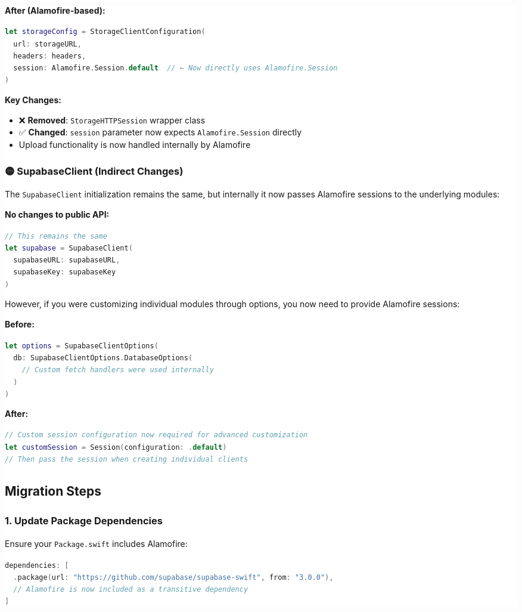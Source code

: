 **After (Alamofire-based):**
```swift
let storageConfig = StorageClientConfiguration(
  url: storageURL,
  headers: headers,
  session: Alamofire.Session.default  // ← Now directly uses Alamofire.Session
)
```

**Key Changes:**
- ❌ **Removed**: `StorageHTTPSession` wrapper class
- ✅ **Changed**: `session` parameter now expects `Alamofire.Session` directly
- Upload functionality is now handled internally by Alamofire

### 🟡 SupabaseClient (Indirect Changes)

The `SupabaseClient` initialization remains the same, but internally it now passes Alamofire sessions to the underlying modules:

**No changes to public API:**
```swift
// This remains the same
let supabase = SupabaseClient(
  supabaseURL: supabaseURL,
  supabaseKey: supabaseKey
)
```

However, if you were customizing individual modules through options, you now need to provide Alamofire sessions:

**Before:**
```swift
let options = SupabaseClientOptions(
  db: SupabaseClientOptions.DatabaseOptions(
    // Custom fetch handlers were used internally
  )
)
```

**After:**
```swift
// Custom session configuration now required for advanced customization
let customSession = Session(configuration: .default)
// Then pass the session when creating individual clients
```

## Migration Steps

### 1. Update Package Dependencies

Ensure your `Package.swift` includes Alamofire:

```swift
dependencies: [
  .package(url: "https://github.com/supabase/supabase-swift", from: "3.0.0"),
  // Alamofire is now included as a transitive dependency
]
```
